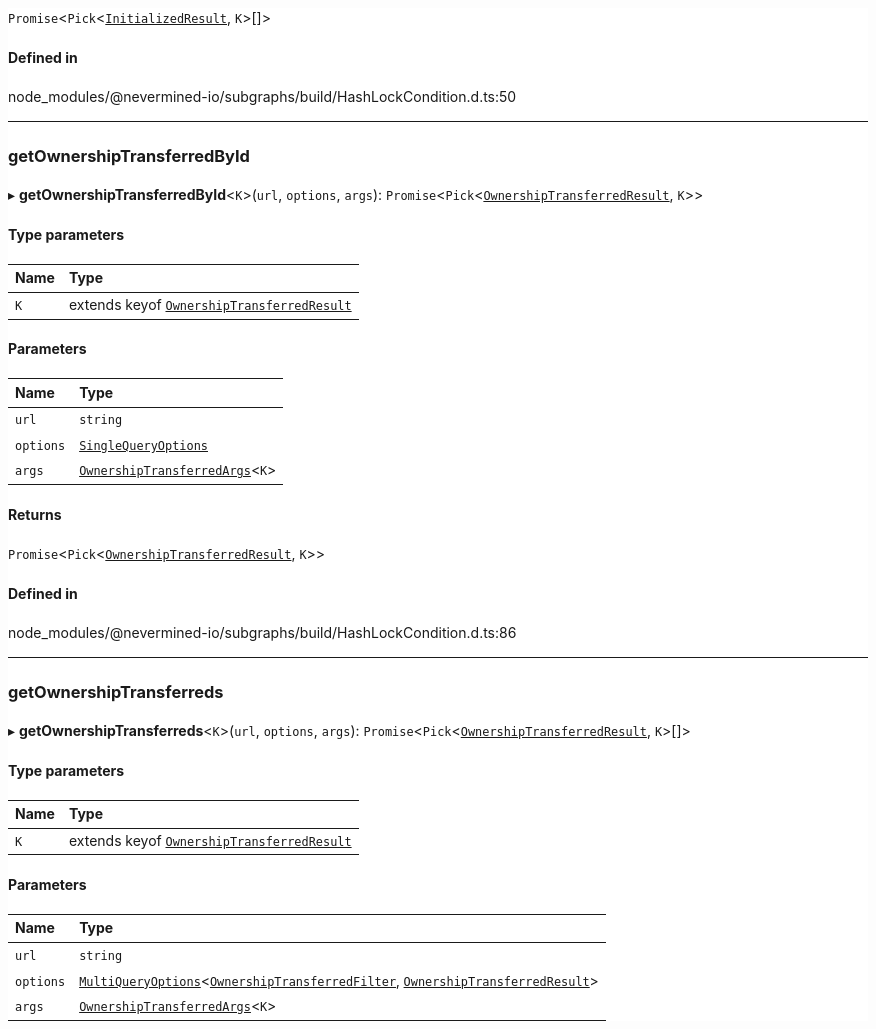 `Promise`<`Pick`<[`InitializedResult`](subgraphs.HashLockCondition.md#initializedresult), `K`\>[]\>

#### Defined in

node_modules/@nevermined-io/subgraphs/build/HashLockCondition.d.ts:50

---

### getOwnershipTransferredById

▸ **getOwnershipTransferredById**<`K`\>(`url`, `options`, `args`): `Promise`<`Pick`<[`OwnershipTransferredResult`](subgraphs.HashLockCondition.md#ownershiptransferredresult), `K`\>\>

#### Type parameters

| Name | Type                                                                                                    |
| :--- | :------------------------------------------------------------------------------------------------------ |
| `K`  | extends keyof [`OwnershipTransferredResult`](subgraphs.HashLockCondition.md#ownershiptransferredresult) |

#### Parameters

| Name      | Type                                                                                        |
| :-------- | :------------------------------------------------------------------------------------------ |
| `url`     | `string`                                                                                    |
| `options` | [`SingleQueryOptions`](subgraphs.HashLockCondition.md#singlequeryoptions)                   |
| `args`    | [`OwnershipTransferredArgs`](subgraphs.HashLockCondition.md#ownershiptransferredargs)<`K`\> |

#### Returns

`Promise`<`Pick`<[`OwnershipTransferredResult`](subgraphs.HashLockCondition.md#ownershiptransferredresult), `K`\>\>

#### Defined in

node_modules/@nevermined-io/subgraphs/build/HashLockCondition.d.ts:86

---

### getOwnershipTransferreds

▸ **getOwnershipTransferreds**<`K`\>(`url`, `options`, `args`): `Promise`<`Pick`<[`OwnershipTransferredResult`](subgraphs.HashLockCondition.md#ownershiptransferredresult), `K`\>[]\>

#### Type parameters

| Name | Type                                                                                                    |
| :--- | :------------------------------------------------------------------------------------------------------ |
| `K`  | extends keyof [`OwnershipTransferredResult`](subgraphs.HashLockCondition.md#ownershiptransferredresult) |

#### Parameters

| Name      | Type                                                                                                                                                                                                                                                           |
| :-------- | :------------------------------------------------------------------------------------------------------------------------------------------------------------------------------------------------------------------------------------------------------------- |
| `url`     | `string`                                                                                                                                                                                                                                                       |
| `options` | [`MultiQueryOptions`](subgraphs.HashLockCondition.md#multiqueryoptions)<[`OwnershipTransferredFilter`](subgraphs.HashLockCondition.md#ownershiptransferredfilter), [`OwnershipTransferredResult`](subgraphs.HashLockCondition.md#ownershiptransferredresult)\> |
| `args`    | [`OwnershipTransferredArgs`](subgraphs.HashLockCondition.md#ownershiptransferredargs)<`K`\>                                                                                                                                                                    |
